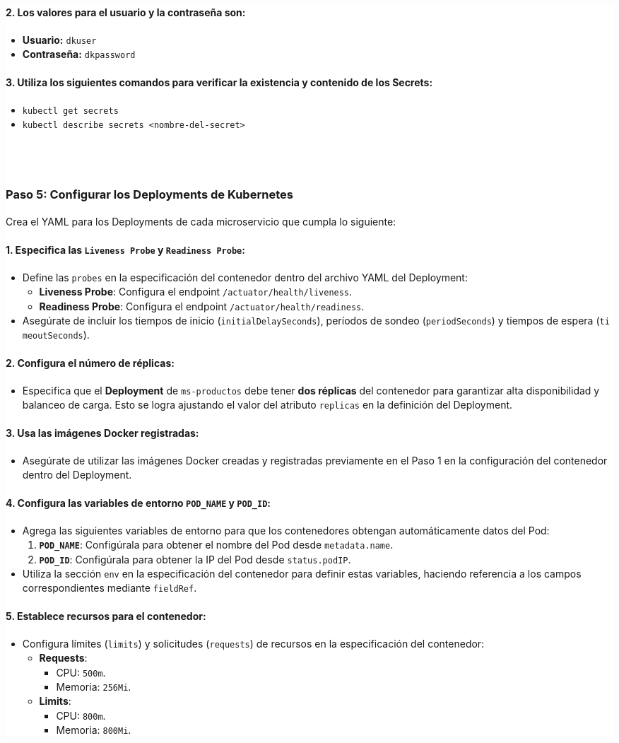 #### 2. Los valores para el usuario y la contraseña son:  
   - **Usuario:** `dkuser`  
   - **Contraseña:** `dkpassword`  

#### 3. Utiliza los siguientes comandos para verificar la existencia y contenido de los **Secrets**:  

   - `kubectl get secrets`  
   - `kubectl describe secrets <nombre-del-secret>`

<br/>
<br/>

### **Paso 5: Configurar los Deployments de Kubernetes**

Crea el YAML para los Deployments de cada microservicio que cumpla lo siguiente:

#### 1. **Especifica las `Liveness Probe` y `Readiness Probe`:**
   - Define las `probes` en la especificación del contenedor dentro del archivo YAML del Deployment:
     - **Liveness Probe**: Configura el endpoint `/actuator/health/liveness`.
     - **Readiness Probe**: Configura el endpoint `/actuator/health/readiness`.
   - Asegúrate de incluir los tiempos de inicio (`initialDelaySeconds`), períodos de sondeo (`periodSeconds`) y tiempos de espera (`timeoutSeconds`).

#### 2. **Configura el número de réplicas:**
   - Especifica que el **Deployment** de `ms-productos` debe tener **dos réplicas** del contenedor para garantizar alta disponibilidad y balanceo de carga. Esto se logra ajustando el valor del atributo `replicas` en la definición del Deployment.

#### 3. **Usa las imágenes Docker registradas:**
   - Asegúrate de utilizar las imágenes Docker creadas y registradas previamente en el Paso 1 en la configuración del contenedor dentro del Deployment.

#### 4. **Configura las variables de entorno `POD_NAME` y `POD_ID`:**
   - Agrega las siguientes variables de entorno para que los contenedores obtengan automáticamente datos del Pod:
     1. **`POD_NAME`**: Configúrala para obtener el nombre del Pod desde `metadata.name`.
     2. **`POD_ID`**: Configúrala para obtener la IP del Pod desde `status.podIP`.
   - Utiliza la sección `env` en la especificación del contenedor para definir estas variables, haciendo referencia a los campos correspondientes mediante `fieldRef`.

#### 5. **Establece recursos para el contenedor:**
   - Configura límites (`limits`) y solicitudes (`requests`) de recursos en la especificación del contenedor:
     - **Requests**:
       - CPU: `500m`.
       - Memoria: `256Mi`.
     - **Limits**:
       - CPU: `800m`.
       - Memoria: `800Mi`.
